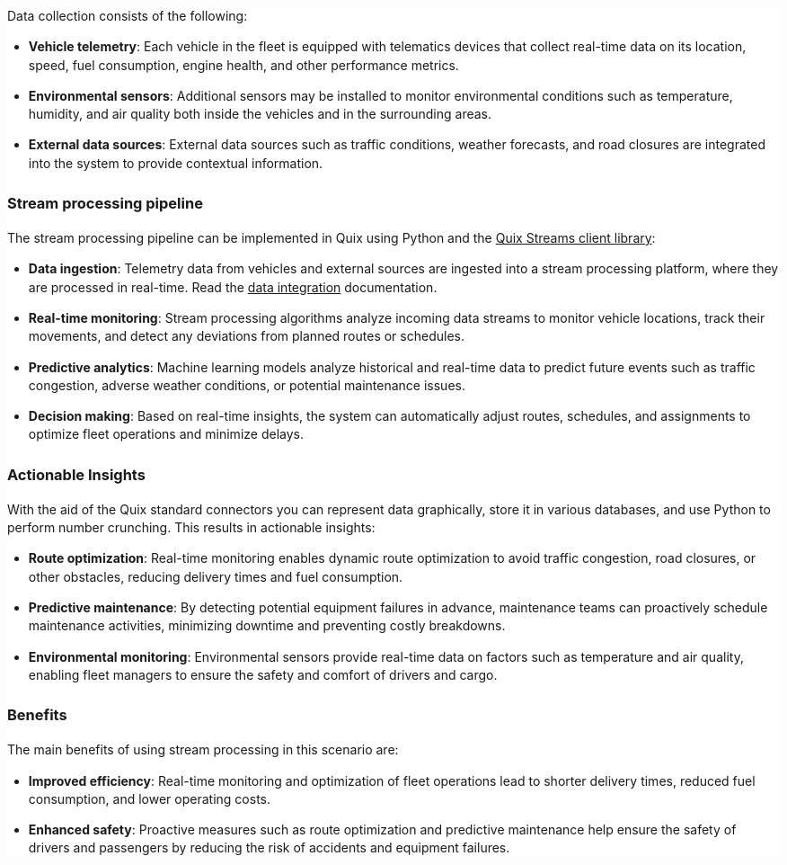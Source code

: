 Data collection consists of the following:

* **Vehicle telemetry**: Each vehicle in the fleet is equipped with telematics devices that collect real-time data on its location, speed, fuel consumption, engine health, and other performance metrics.

* **Environmental sensors**: Additional sensors may be installed to monitor environmental conditions such as temperature, humidity, and air quality both inside the vehicles and in the surrounding areas.

* **External data sources**: External data sources such as traffic conditions, weather forecasts, and road closures are integrated into the system to provide contextual information.

### Stream processing pipeline

The stream processing pipeline can be implemented in Quix using Python and the [Quix Streams client library](https://quix.io/docs/quix-streams/introduction.html):

* **Data ingestion**: Telemetry data from vehicles and external sources are ingested into a stream processing platform, where they are processed in real-time. Read the [data integration](../develop/integrate-data/overview.md) documentation.

* **Real-time monitoring**: Stream processing algorithms analyze incoming data streams to monitor vehicle locations, track their movements, and detect any deviations from planned routes or schedules.

* **Predictive analytics**: Machine learning models analyze historical and real-time data to predict future events such as traffic congestion, adverse weather conditions, or potential maintenance issues.

* **Decision making**: Based on real-time insights, the system can automatically adjust routes, schedules, and assignments to optimize fleet operations and minimize delays.

### Actionable Insights

With the aid of the Quix standard connectors you can represent data graphically, store it in various databases, and use Python to perform number crunching. This results in actionable insights:

* **Route optimization**: Real-time monitoring enables dynamic route optimization to avoid traffic congestion, road closures, or other obstacles, reducing delivery times and fuel consumption.

* **Predictive maintenance**: By detecting potential equipment failures in advance, maintenance teams can proactively schedule maintenance activities, minimizing downtime and preventing costly breakdowns.

* **Environmental monitoring**: Environmental sensors provide real-time data on factors such as temperature and air quality, enabling fleet managers to ensure the safety and comfort of drivers and cargo.

### Benefits

The main benefits of using stream processing in this scenario are:

* **Improved efficiency**: Real-time monitoring and optimization of fleet operations lead to shorter delivery times, reduced fuel consumption, and lower operating costs.

* **Enhanced safety**: Proactive measures such as route optimization and predictive maintenance help ensure the safety of drivers and passengers by reducing the risk of accidents and equipment failures.

